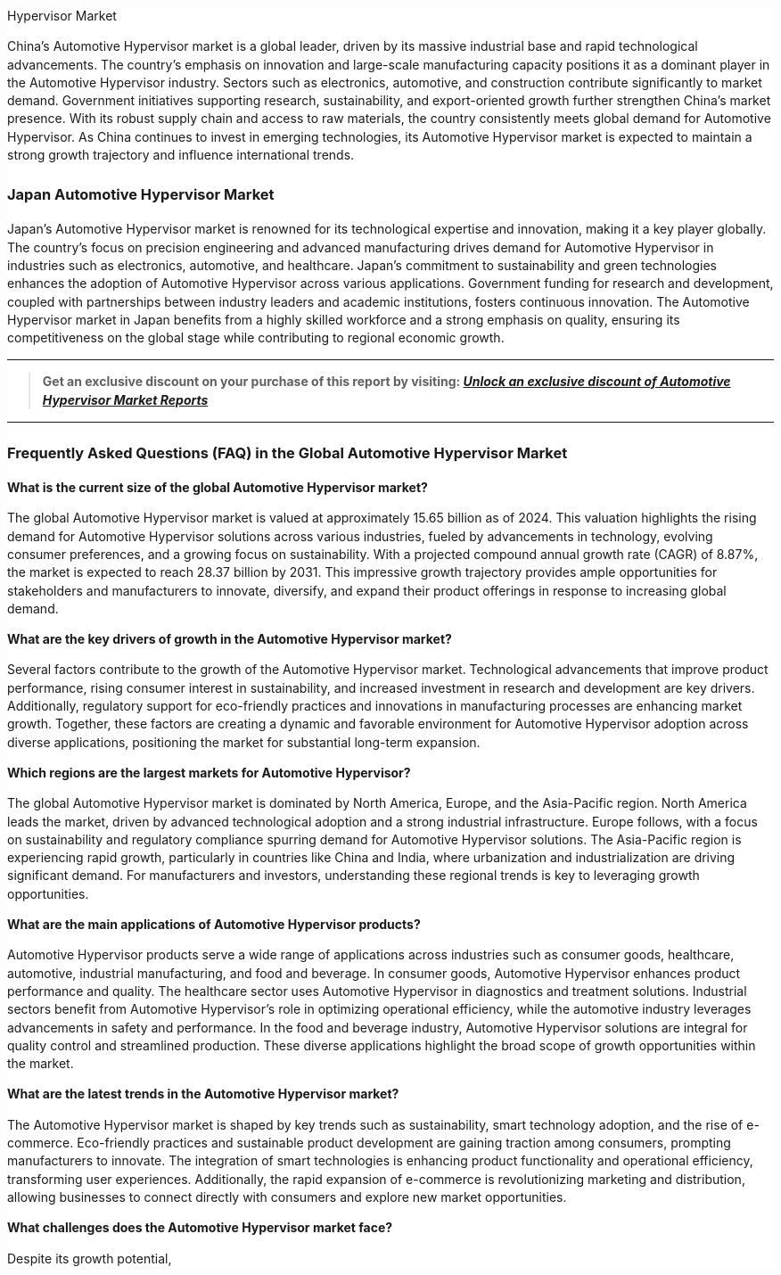 Hypervisor Market</h3><p>China&rsquo;s Automotive Hypervisor market is a global leader, driven by its massive industrial base and rapid technological advancements. The country&rsquo;s emphasis on innovation and large-scale manufacturing capacity positions it as a dominant player in the Automotive Hypervisor industry. Sectors such as electronics, automotive, and construction contribute significantly to market demand. Government initiatives supporting research, sustainability, and export-oriented growth further strengthen China&rsquo;s market presence. With its robust supply chain and access to raw materials, the country consistently meets global demand for Automotive Hypervisor. As China continues to invest in emerging technologies, its Automotive Hypervisor market is expected to maintain a strong growth trajectory and influence international trends.</p><h3>Japan Automotive Hypervisor Market</h3><p>Japan&rsquo;s Automotive Hypervisor market is renowned for its technological expertise and innovation, making it a key player globally. The country&rsquo;s focus on precision engineering and advanced manufacturing drives demand for Automotive Hypervisor in industries such as electronics, automotive, and healthcare. Japan&rsquo;s commitment to sustainability and green technologies enhances the adoption of Automotive Hypervisor across various applications. Government funding for research and development, coupled with partnerships between industry leaders and academic institutions, fosters continuous innovation. The Automotive Hypervisor market in Japan benefits from a highly skilled workforce and a strong emphasis on quality, ensuring its competitiveness on the global stage while contributing to regional economic growth.</p><hr /><blockquote><p><strong>Get an exclusive discount on your purchase of this report by visiting: <em><a href="://marketresearchpulse.com/ask-for-discount/109046?utm_source=Github&amp;utm_medium=021">Unlock an exclusive discount of Automotive Hypervisor Market Reports</a></em>&nbsp;</strong></p></blockquote><hr /><h3>Frequently Asked Questions (FAQ) in the Global Automotive Hypervisor Market</h3><p><strong>What is the current size of the global Automotive Hypervisor market?</strong></p><p>The global Automotive Hypervisor market is valued at approximately 15.65 billion as of 2024. This valuation highlights the rising demand for Automotive Hypervisor solutions across various industries, fueled by advancements in technology, evolving consumer preferences, and a growing focus on sustainability. With a projected compound annual growth rate (CAGR) of 8.87%, the market is expected to reach 28.37 billion by 2031. This impressive growth trajectory provides ample opportunities for stakeholders and manufacturers to innovate, diversify, and expand their product offerings in response to increasing global demand.</p><p><strong>What are the key drivers of growth in the Automotive Hypervisor market?</strong></p><p>Several factors contribute to the growth of the Automotive Hypervisor market. Technological advancements that improve product performance, rising consumer interest in sustainability, and increased investment in research and development are key drivers. Additionally, regulatory support for eco-friendly practices and innovations in manufacturing processes are enhancing market growth. Together, these factors are creating a dynamic and favorable environment for Automotive Hypervisor adoption across diverse applications, positioning the market for substantial long-term expansion.</p><p><strong>Which regions are the largest markets for Automotive Hypervisor?</strong></p><p>The global Automotive Hypervisor market is dominated by North America, Europe, and the Asia-Pacific region. North America leads the market, driven by advanced technological adoption and a strong industrial infrastructure. Europe follows, with a focus on sustainability and regulatory compliance spurring demand for Automotive Hypervisor solutions. The Asia-Pacific region is experiencing rapid growth, particularly in countries like China and India, where urbanization and industrialization are driving significant demand. For manufacturers and investors, understanding these regional trends is key to leveraging growth opportunities.</p><p><strong>What are the main applications of Automotive Hypervisor products?</strong></p><p>Automotive Hypervisor products serve a wide range of applications across industries such as consumer goods, healthcare, automotive, industrial manufacturing, and food and beverage. In consumer goods, Automotive Hypervisor enhances product performance and quality. The healthcare sector uses Automotive Hypervisor in diagnostics and treatment solutions. Industrial sectors benefit from Automotive Hypervisor&rsquo;s role in optimizing operational efficiency, while the automotive industry leverages advancements in safety and performance. In the food and beverage industry, Automotive Hypervisor solutions are integral for quality control and streamlined production. These diverse applications highlight the broad scope of growth opportunities within the market.</p><p><strong>What are the latest trends in the Automotive Hypervisor market?</strong></p><p>The Automotive Hypervisor market is shaped by key trends such as sustainability, smart technology adoption, and the rise of e-commerce. Eco-friendly practices and sustainable product development are gaining traction among consumers, prompting manufacturers to innovate. The integration of smart technologies is enhancing product functionality and operational efficiency, transforming user experiences. Additionally, the rapid expansion of e-commerce is revolutionizing marketing and distribution, allowing businesses to connect directly with consumers and explore new market opportunities.</p><p><strong>What challenges does the Automotive Hypervisor market face?</strong></p><p>Despite its growth potential,